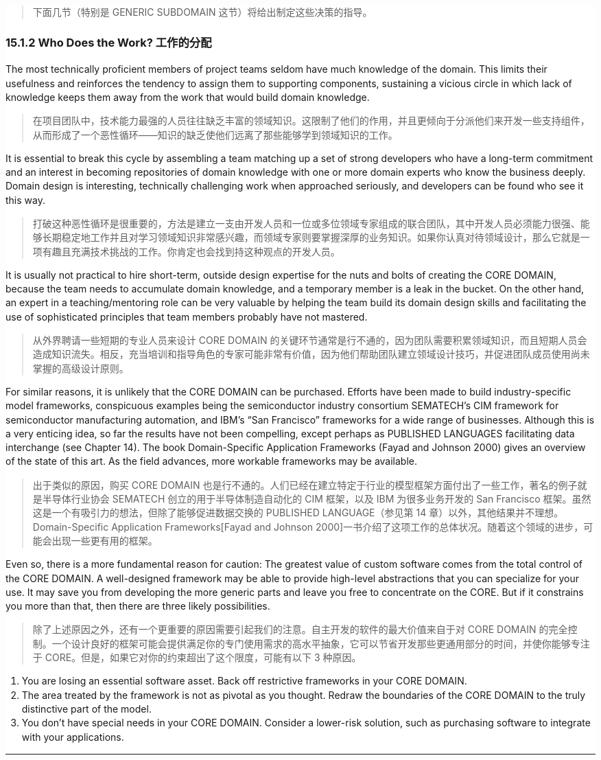 > 下面几节（特别是 GENERIC SUBDOMAIN 这节）将给出制定这些决策的指导。

### 15.1.2 Who Does the Work? 工作的分配

The most technically proficient members of project teams seldom have much knowledge of the domain. This limits their usefulness and reinforces the tendency to assign them to supporting components, sustaining a vicious circle in which lack of knowledge keeps them away from the work that would build domain knowledge.

> 在项目团队中，技术能力最强的人员往往缺乏丰富的领域知识。这限制了他们的作用，并且更倾向于分派他们来开发一些支持组件，从而形成了一个恶性循环——知识的缺乏使他们远离了那些能够学到领域知识的工作。

It is essential to break this cycle by assembling a team matching up a set of strong developers who have a long-term commitment and an interest in becoming repositories of domain knowledge with one or more domain experts who know the business deeply. Domain design is interesting, technically challenging work when approached seriously, and developers can be found who see it this way.

> 打破这种恶性循环是很重要的，方法是建立一支由开发人员和一位或多位领域专家组成的联合团队，其中开发人员必须能力很强、能够长期稳定地工作并且对学习领域知识非常感兴趣，而领域专家则要掌握深厚的业务知识。如果你认真对待领域设计，那么它就是一项有趣且充满技术挑战的工作。你肯定也会找到持这种观点的开发人员。

It is usually not practical to hire short-term, outside design expertise for the nuts and bolts of creating the CORE DOMAIN, because the team needs to accumulate domain knowledge, and a temporary member is a leak in the bucket. On the other hand, an expert in a teaching/mentoring role can be very valuable by helping the team build its domain design skills and facilitating the use of sophisticated principles that team members probably have not mastered.

> 从外界聘请一些短期的专业人员来设计 CORE DOMAIN 的关键环节通常是行不通的，因为团队需要积累领域知识，而且短期人员会造成知识流失。相反，充当培训和指导角色的专家可能非常有价值，因为他们帮助团队建立领域设计技巧，并促进团队成员使用尚未掌握的高级设计原则。

For similar reasons, it is unlikely that the CORE DOMAIN can be purchased. Efforts have been made to build industry-specific model frameworks, conspicuous examples being the semiconductor industry consortium SEMATECH’s CIM framework for semiconductor manufacturing automation, and IBM’s “San Francisco” frameworks for a wide range of businesses. Although this is a very enticing idea, so far the results have not been compelling, except perhaps as PUBLISHED LANGUAGES facilitating data interchange (see Chapter 14). The book Domain-Specific Application Frameworks (Fayad and Johnson 2000) gives an overview of the state of this art. As the field advances, more workable frameworks may be available.

> 出于类似的原因，购买 CORE DOMAIN 也是行不通的。人们已经在建立特定于行业的模型框架方面付出了一些工作，著名的例子就是半导体行业协会 SEMATECH 创立的用于半导体制造自动化的 CIM 框架，以及 IBM 为很多业务开发的 San Francisco 框架。虽然这是一个有吸引力的想法，但除了能够促进数据交换的 PUBLISHED LANGUAGE（参见第 14 章）以外，其他结果并不理想。Domain-Specific Application Frameworks[Fayad and Johnson 2000]一书介绍了这项工作的总体状况。随着这个领域的进步，可能会出现一些更有用的框架。

Even so, there is a more fundamental reason for caution: The greatest value of custom software comes from the total control of the CORE DOMAIN. A well-designed framework may be able to provide high-level abstractions that you can specialize for your use. It may save you from developing the more generic parts and leave you free to concentrate on the CORE. But if it constrains you more than that, then there are three likely possibilities.

> 除了上述原因之外，还有一个更重要的原因需要引起我们的注意。自主开发的软件的最大价值来自于对 CORE DOMAIN 的完全控制。一个设计良好的框架可能会提供满足你的专门使用需求的高水平抽象，它可以节省开发那些更通用部分的时间，并使你能够专注于 CORE。但是，如果它对你的约束超出了这个限度，可能有以下 3 种原因。

1. You are losing an essential software asset. Back off restrictive frameworks in your CORE DOMAIN.
2. The area treated by the framework is not as pivotal as you thought. Redraw the boundaries of the CORE DOMAIN to the truly distinctive part of the model.
3. You don’t have special needs in your CORE DOMAIN. Consider a lower-risk solution, such as purchasing software to integrate with your applications.

---